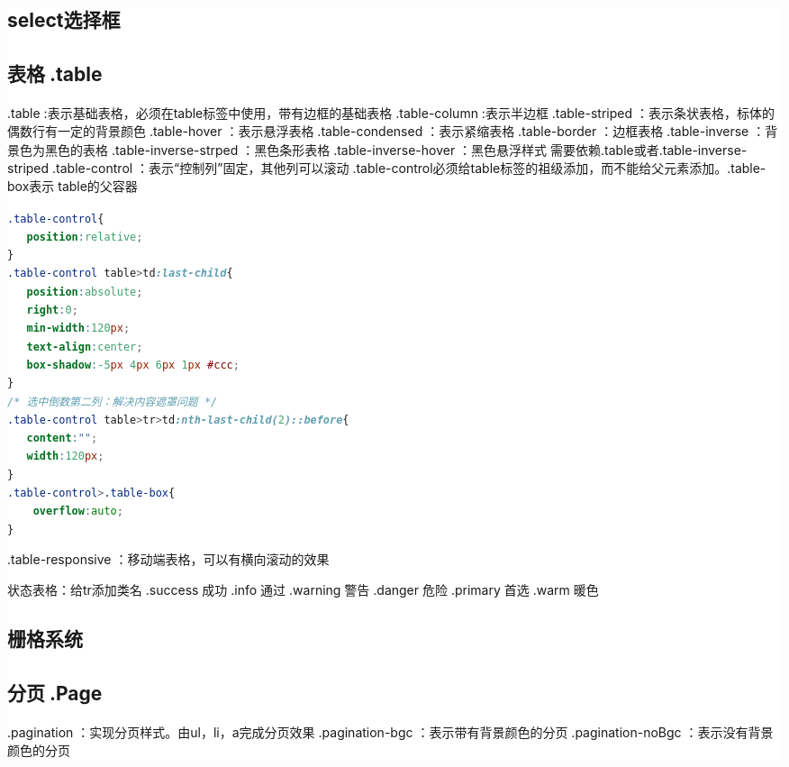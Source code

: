 ## select选择框

## 表格 .table
.table :表示基础表格，必须在table标签中使用，带有边框的基础表格
.table-column :表示半边框
.table-striped ：表示条状表格，标体的偶数行有一定的背景颜色
.table-hover ：表示悬浮表格
.table-condensed ：表示紧缩表格
.table-border ：边框表格
.table-inverse ：背景色为黑色的表格
.table-inverse-strped ：黑色条形表格
.table-inverse-hover ：黑色悬浮样式 需要依赖.table或者.table-inverse-striped
.table-control ：表示“控制列”固定，其他列可以滚动 .table-control必须给table标签的祖级添加，而不能给父元素添加。.table-box表示 table的父容器
~~~css
.table-control{
   position:relative;
}
.table-control table>td:last-child{
   position:absolute;
   right:0;
   min-width:120px;
   text-align:center;
   box-shadow:-5px 4px 6px 1px #ccc;
}
/* 选中倒数第二列：解决内容遮罩问题 */
.table-control table>tr>td:nth-last-child(2)::before{
   content:"";
   width:120px;
}
.table-control>.table-box{
    overflow:auto;
}
~~~
.table-responsive ：移动端表格，可以有横向滚动的效果

状态表格：给tr添加类名
.success 成功
.info 通过
.warning 警告
.danger 危险
.primary 首选
.warm 暖色


## 栅格系统


## 分页 .Page
.pagination ：实现分页样式。由ul，li，a完成分页效果
.pagination-bgc ：表示带有背景颜色的分页
.pagination-noBgc ：表示没有背景颜色的分页
